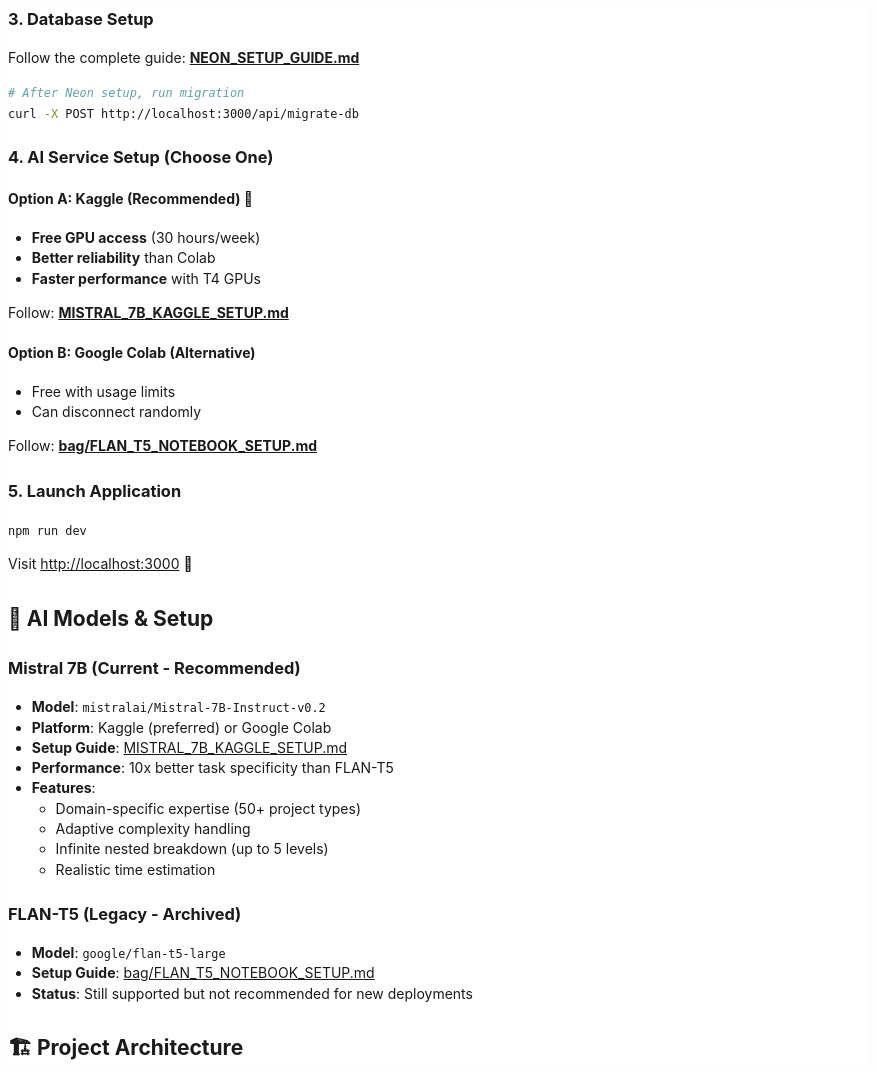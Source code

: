 ```env
```

### 3. Database Setup

Follow the complete guide: **[NEON_SETUP_GUIDE.md](./NEON_SETUP_GUIDE.md)**

```bash
# After Neon setup, run migration
curl -X POST http://localhost:3000/api/migrate-db
```

### 4. AI Service Setup (Choose One)

#### Option A: Kaggle (Recommended) 🌟
- **Free GPU access** (30 hours/week)
- **Better reliability** than Colab
- **Faster performance** with T4 GPUs

Follow: **[MISTRAL_7B_KAGGLE_SETUP.md](./MISTRAL_7B_KAGGLE_SETUP.md)**

#### Option B: Google Colab (Alternative)
- Free with usage limits
- Can disconnect randomly

Follow: **[bag/FLAN_T5_NOTEBOOK_SETUP.md](./bag/FLAN_T5_NOTEBOOK_SETUP.md)**

### 5. Launch Application

```bash
npm run dev
```

Visit [http://localhost:3000](http://localhost:3000) 🎉

## 🧠 AI Models & Setup

### Mistral 7B (Current - Recommended)
- **Model**: `mistralai/Mistral-7B-Instruct-v0.2`
- **Platform**: Kaggle (preferred) or Google Colab
- **Setup Guide**: [MISTRAL_7B_KAGGLE_SETUP.md](./MISTRAL_7B_KAGGLE_SETUP.md)
- **Performance**: 10x better task specificity than FLAN-T5
- **Features**: 
  - Domain-specific expertise (50+ project types)
  - Adaptive complexity handling
  - Infinite nested breakdown (up to 5 levels)
  - Realistic time estimation

### FLAN-T5 (Legacy - Archived)
- **Model**: `google/flan-t5-large`
- **Setup Guide**: [bag/FLAN_T5_NOTEBOOK_SETUP.md](./bag/FLAN_T5_NOTEBOOK_SETUP.md)
- **Status**: Still supported but not recommended for new deployments

## 🏗️ Project Architecture
